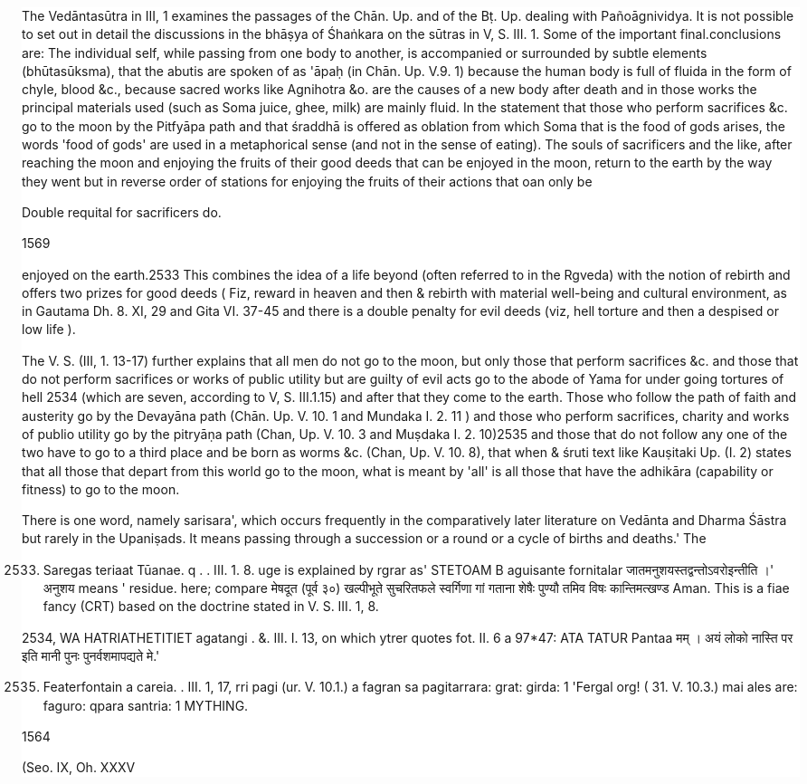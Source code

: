 The Vedāntasūtra in III, 1 examines the passages of the Chān. Up. and of the Bṭ. Up. dealing with Pañoāgnividya. It is not possible to set out in detail the discussions in the bhāṣya of Śhaṅkara on the sūtras in V, S. III. 1. Some of the important final.conclusions are: The individual self, while passing from one body to another, is accompanied or surrounded by subtle elements (bhūtasūksma), that the abutis are spoken of as 'āpaḥ (in Chān. Up. V.9. 1) because the human body is full of fluida in the form of chyle, blood &c., because sacred works like Agnihotra &o. are the causes of a new body after death and in those works the principal materials used (such as Soma juice, ghee, milk) are mainly fluid. In the statement that those who perform sacrifices &c. go to the moon by the Pitfyāpa path and that śraddhā is offered as oblation from which Soma that is the food of gods arises, the words 'food of gods' are used in a metaphorical sense (and not in the sense of eating). The souls of sacrificers and the like, after reaching the moon and enjoying the fruits of their good deeds that can be enjoyed in the moon, return to the earth by the way they went but in reverse order of stations for enjoying the fruits of their actions that oan only be 

Double requital for sacrificers do. 

1569 

enjoyed on the earth.2533 This combines the idea of a life beyond (often referred to in the Rgveda) with the notion of rebirth and offers two prizes for good deeds ( Fiz, reward in heaven and then & rebirth with material well-being and cultural environment, as in Gautama Dh. 8. XI, 29 and Gita VI. 37-45 and there is a double penalty for evil deeds (viz, hell torture and then a despised or low life ). 

The V. S. (III, 1. 13-17) further explains that all men do not go to the moon, but only those that perform sacrifices &c. and those that do not perform sacrifices or works of public utility but are guilty of evil acts go to the abode of Yama for under going tortures of hell 2534 (which are seven, according to V, S. III.1.15) and after that they come to the earth. Those who follow the path of faith and austerity go by the Devayāna path (Chān. Up. V. 10. 1 and Mundaka I. 2. 11 ) and those who perform sacrifices, charity and works of publio utility go by the pitryāṇa path (Chan, Up. V. 10. 3 and Muṣdaka I. 2. 10)2535 and those that do not follow any one of the two have to go to a third place and be born as worms &c. (Chan, Up. V. 10. 8), that when & śruti text like Kauṣitaki Up. (I. 2) states that all those that depart from this world go to the moon, what is meant by 'all' is all those that have the adhikāra (capability or fitness) to go to the moon. 

There is one word, namely sarisara', which occurs frequently in the comparatively later literature on Vedānta and Dharma Śāstra but rarely in the Upaniṣads. It means passing through a succession or a round or a cycle of births and deaths.' The 

2533. Saregas teriaat Tūanae. q . . III. 1. 8. uge is explained by rgrar as' STETOAM B aguisante fornitalar जातमनुशयस्तद्वन्तोऽवरोइन्तीति ।' अनुशय means ' residue. here; compare मेषदूत (पूर्व ३०) खल्पीभूते सुचरितफले स्वर्गिणा गां गताना शेषैः पुण्यौ तमिव विषः कान्तिमत्खण्ड Aman. This is a fiae fancy (CRT) based on the doctrine stated in V. S. III. 1, 8. 

2534, WA HATRIATHETITIET agatangi . &. III. I. 13, on which ytrer quotes fot. II. 6 a 97*47: ATA TATUR Pantaa मम् । अयं लोको नास्ति पर इति मानी पुनः पुनर्वशमापद्यते मे.' 

2535. Featerfontain a careia. . III. 1, 17, rri pagi (ur. V. 10.1.) a fagran sa pagitarrara: grat: girda: 1 'Fergal org! ( 31. V. 10.3.) mai ales are: faguro: qpara santria: 1 MYTHING. 

1564 



(Seo. IX, Oh. XXXV 
